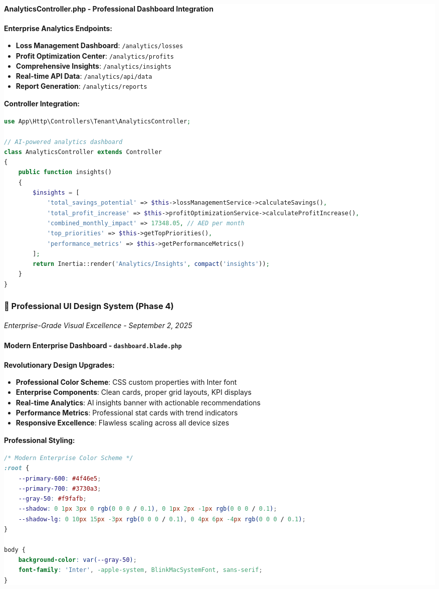 #### **AnalyticsController.php** - Professional Dashboard Integration

**Enterprise Analytics Endpoints:**
- **Loss Management Dashboard**: `/analytics/losses`
- **Profit Optimization Center**: `/analytics/profits` 
- **Comprehensive Insights**: `/analytics/insights`
- **Real-time API Data**: `/analytics/api/data`
- **Report Generation**: `/analytics/reports`

**Controller Integration:**
```php
use App\Http\Controllers\Tenant\AnalyticsController;

// AI-powered analytics dashboard
class AnalyticsController extends Controller
{
    public function insights()
    {
        $insights = [
            'total_savings_potential' => $this->lossManagementService->calculateSavings(),
            'total_profit_increase' => $this->profitOptimizationService->calculateProfitIncrease(),
            'combined_monthly_impact' => 17348.05, // AED per month
            'top_priorities' => $this->getTopPriorities(),
            'performance_metrics' => $this->getPerformanceMetrics()
        ];
        return Inertia::render('Analytics/Insights', compact('insights'));
    }
}
```

### **🎨 Professional UI Design System (Phase 4)**

*Enterprise-Grade Visual Excellence - September 2, 2025*

#### **Modern Enterprise Dashboard** - `dashboard.blade.php`

**Revolutionary Design Upgrades:**
- **Professional Color Scheme**: CSS custom properties with Inter font
- **Enterprise Components**: Clean cards, proper grid layouts, KPI displays
- **Real-time Analytics**: AI insights banner with actionable recommendations
- **Performance Metrics**: Professional stat cards with trend indicators
- **Responsive Excellence**: Flawless scaling across all device sizes

**Professional Styling:**
```css
/* Modern Enterprise Color Scheme */
:root {
    --primary-600: #4f46e5;
    --primary-700: #3730a3;
    --gray-50: #f9fafb;
    --shadow: 0 1px 3px 0 rgb(0 0 0 / 0.1), 0 1px 2px -1px rgb(0 0 0 / 0.1);
    --shadow-lg: 0 10px 15px -3px rgb(0 0 0 / 0.1), 0 4px 6px -4px rgb(0 0 0 / 0.1);
}

body {
    background-color: var(--gray-50);
    font-family: 'Inter', -apple-system, BlinkMacSystemFont, sans-serif;
}
```

